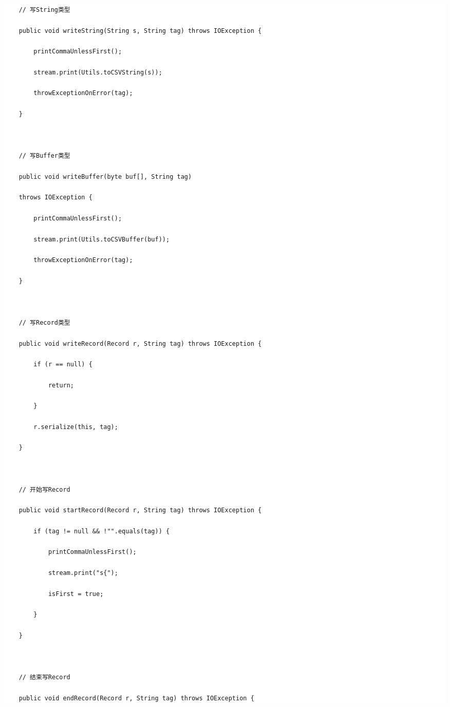        

        // 写String类型

        public void writeString(String s, String tag) throws IOException {

            printCommaUnlessFirst();

            stream.print(Utils.toCSVString(s));

            throwExceptionOnError(tag);

        }

        

        // 写Buffer类型

        public void writeBuffer(byte buf[], String tag)

        throws IOException {

            printCommaUnlessFirst();

            stream.print(Utils.toCSVBuffer(buf));

            throwExceptionOnError(tag);

        }

        

        // 写Record类型

        public void writeRecord(Record r, String tag) throws IOException {

            if (r == null) {

                return;

            }

            r.serialize(this, tag);

        }

        

        // 开始写Record

        public void startRecord(Record r, String tag) throws IOException {

            if (tag != null && !"".equals(tag)) {

                printCommaUnlessFirst();

                stream.print("s{");

                isFirst = true;

            }

        }

        

        // 结束写Record

        public void endRecord(Record r, String tag) throws IOException {
